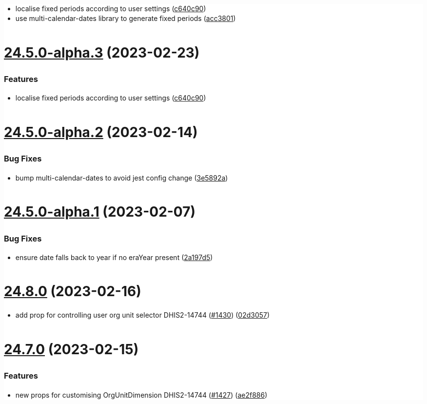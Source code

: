 * localise fixed periods according to user settings ([c640c90](https://github.com/dhis2/analytics/commit/c640c90ce2d1944a14706507284af43c7480fa2a))
* use multi-calendar-dates library to generate fixed periods ([acc3801](https://github.com/dhis2/analytics/commit/acc380156092f888cfa55f70b4bade1c6516d034))

# [24.5.0-alpha.3](https://github.com/dhis2/analytics/compare/v24.5.0-alpha.2...v24.5.0-alpha.3) (2023-02-23)


### Features

* localise fixed periods according to user settings ([c640c90](https://github.com/dhis2/analytics/commit/c640c90ce2d1944a14706507284af43c7480fa2a))

# [24.5.0-alpha.2](https://github.com/dhis2/analytics/compare/v24.5.0-alpha.1...v24.5.0-alpha.2) (2023-02-14)


### Bug Fixes

* bump multi-calendar-dates to avoid jest config change ([3e5892a](https://github.com/dhis2/analytics/commit/3e5892aa88a087dde3405a518625f4c6e637d17e))

# [24.5.0-alpha.1](https://github.com/dhis2/analytics/compare/v24.4.2...v24.5.0-alpha.1) (2023-02-07)


### Bug Fixes

* ensure date falls back to year if no eraYear present ([2a197d5](https://github.com/dhis2/analytics/commit/2a197d57be8ac2af6dbe331dd8f11ab9069afa5d))

# [24.8.0](https://github.com/dhis2/analytics/compare/v24.7.0...v24.8.0) (2023-02-16)


* add prop for controlling user org unit selector DHIS2-14744 ([#1430](https://github.com/dhis2/analytics/issues/1430)) ([02d3057](https://github.com/dhis2/analytics/commit/02d3057c7c090e293ba7c3057720f491e71457ec))

# [24.7.0](https://github.com/dhis2/analytics/compare/v24.6.0...v24.7.0) (2023-02-15)


### Features

* new props for customising OrgUnitDimension DHIS2-14744 ([#1427](https://github.com/dhis2/analytics/issues/1427)) ([ae2f886](https://github.com/dhis2/analytics/commit/ae2f886167a487271bf42c2f4c694e45ea4b25b3))
